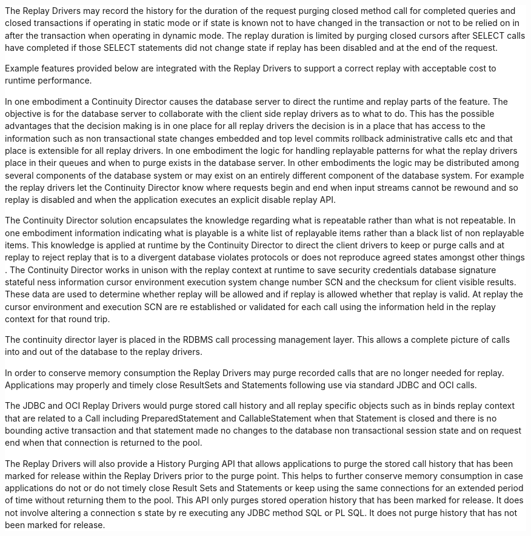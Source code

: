 The Replay Drivers may record the history for the duration of the request purging closed method call for completed queries and closed transactions if operating in static mode or if state is known not to have changed in the transaction or not to be relied on in after the transaction when operating in dynamic mode. The replay duration is limited by purging closed cursors after SELECT calls have completed if those SELECT statements did not change state if replay has been disabled and at the end of the request.

Example features provided below are integrated with the Replay Drivers to support a correct replay with acceptable cost to runtime performance.

In one embodiment a Continuity Director causes the database server to direct the runtime and replay parts of the feature. The objective is for the database server to collaborate with the client side replay drivers as to what to do. This has the possible advantages that the decision making is in one place for all replay drivers the decision is in a place that has access to the information such as non transactional state changes embedded and top level commits rollback administrative calls etc and that place is extensible for all replay drivers. In one embodiment the logic for handling replayable patterns for what the replay drivers place in their queues and when to purge exists in the database server. In other embodiments the logic may be distributed among several components of the database system or may exist on an entirely different component of the database system. For example the replay drivers let the Continuity Director know where requests begin and end when input streams cannot be rewound and so replay is disabled and when the application executes an explicit disable replay API.

The Continuity Director solution encapsulates the knowledge regarding what is repeatable rather than what is not repeatable. In one embodiment information indicating what is playable is a white list of replayable items rather than a black list of non replayable items. This knowledge is applied at runtime by the Continuity Director to direct the client drivers to keep or purge calls and at replay to reject replay that is to a divergent database violates protocols or does not reproduce agreed states amongst other things . The Continuity Director works in unison with the replay context at runtime to save security credentials database signature stateful ness information cursor environment execution system change number SCN and the checksum for client visible results. These data are used to determine whether replay will be allowed and if replay is allowed whether that replay is valid. At replay the cursor environment and execution SCN are re established or validated for each call using the information held in the replay context for that round trip.

The continuity director layer is placed in the RDBMS call processing management layer. This allows a complete picture of calls into and out of the database to the replay drivers.

In order to conserve memory consumption the Replay Drivers may purge recorded calls that are no longer needed for replay. Applications may properly and timely close ResultSets and Statements following use via standard JDBC and OCI calls.

The JDBC and OCI Replay Drivers would purge stored call history and all replay specific objects such as in binds replay context that are related to a Call including PreparedStatement and CallableStatement when that Statement is closed and there is no bounding active transaction and that statement made no changes to the database non transactional session state and on request end when that connection is returned to the pool.

The Replay Drivers will also provide a History Purging API that allows applications to purge the stored call history that has been marked for release within the Replay Drivers prior to the purge point. This helps to further conserve memory consumption in case applications do not or do not timely close Result Sets and Statements or keep using the same connections for an extended period of time without returning them to the pool. This API only purges stored operation history that has been marked for release. It does not involve altering a connection s state by re executing any JDBC method SQL or PL SQL. It does not purge history that has not been marked for release.
